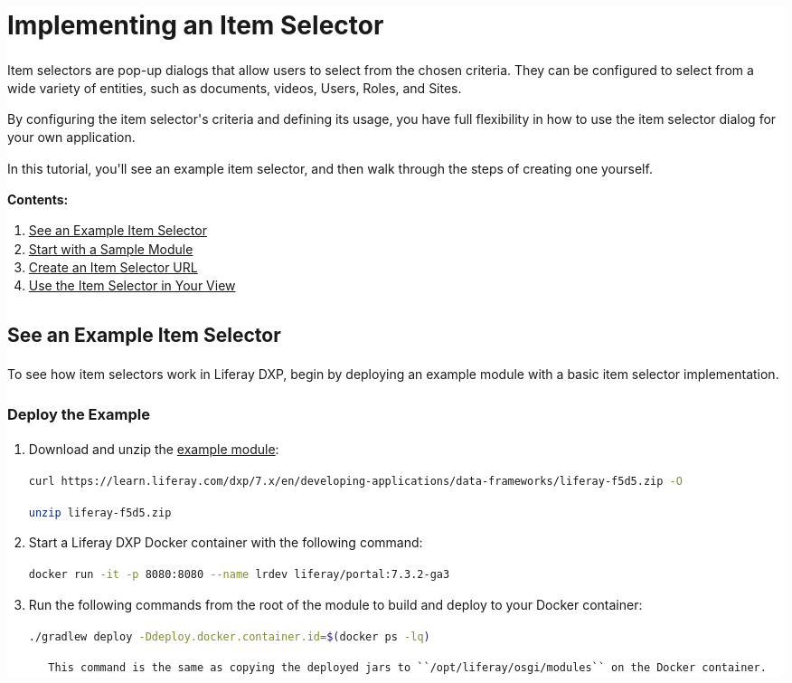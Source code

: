 # Implementing an Item Selector

Item selectors are pop-up dialogs that allow users to select from the chosen criteria. They can be configured to select from a wide variety of entities, such as documents, videos, Users, Roles, and Sites.

By configuring the item selector's criteria and defining its usage, you have full flexibility in how to use the item selector dialog for your own application.

In this tutorial, you'll see an example item selector, and then walk through the steps of creating one yourself.

**Contents:**
1. [See an Example Item Selector](#see-an-example-item-selector)
1. [Start with a Sample Module](#start-with-a-sample-module)
1. [Create an Item Selector URL](#create-an-item-selector-url)
1. [Use the Item Selector in Your View](#use-the-item-selector-in-your-view)


## See an Example Item Selector

To see how item selectors work in Liferay DXP, begin by deploying an example module with a basic item selector implementation.

### Deploy the Example

1. Download and unzip the [example module](./liferay-f5d5.zip):

    ```bash
    curl https://learn.liferay.com/dxp/7.x/en/developing-applications/data-frameworks/liferay-f5d5.zip -O
    ```

    ```bash
    unzip liferay-f5d5.zip
    ```

1. Start a Liferay DXP Docker container with the following command:

    ```bash
    docker run -it -p 8080:8080 --name lrdev liferay/portal:7.3.2-ga3
    ```

1. Run the following commands from the root of the module to build and deploy to your Docker container:

    ```bash
    ./gradlew deploy -Ddeploy.docker.container.id=$(docker ps -lq)
    ```

    ```tip::
       This command is the same as copying the deployed jars to ``/opt/liferay/osgi/modules`` on the Docker container.
    ```
